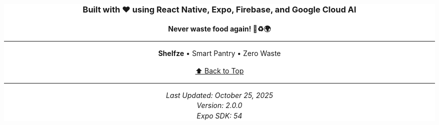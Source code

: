 
<div align="center">

### Built with ❤️ using React Native, Expo, Firebase, and Google Cloud AI

**Never waste food again! 🥫♻️🌍**

---

**Shelfze** • Smart Pantry • Zero Waste

[⬆ Back to Top](#-shelfze---smart-food-inventory-management)

---

*Last Updated: October 25, 2025*  
*Version: 2.0.0*  
*Expo SDK: 54*

</div>

